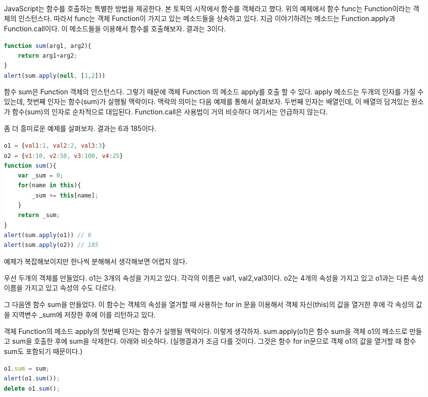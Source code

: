 JavaScript는 함수를 호출하는 특별한 방법을 제공한다. 
본 토픽의 시작에서 함수를 객체라고 했다. 
위의 예제에서 함수 func는 Function이라는 객체의 인스턴스다. 
따라서 func는 객체 Function이 가지고 있는 메소드들을 상속하고 있다. 
지금 이야기하려는 메소드는 Function.apply과 Function.call이다. 
이 메소드들을 이용해서 함수를 호출해보자. 
결과는 3이다.

```javascript
function sum(arg1, arg2){
    return arg1+arg2;
}
alert(sum.apply(null, [1,2]))
```

함수 sum은 Function 객체의 인스턴스다. 
그렇기 때문에 객체 Function 의 메소드 apply를 호출 할 수 있다.
apply 메소드는 두개의 인자를 가질 수 있는데, 첫번째 인자는 함수(sum)가 실행될 맥락이다. 
맥락의 의미는 다음 예제를 통해서 살펴보자. 두번째 인자는 배열인데, 이 배열의 담겨있는 원소가 함수(sum)의 인자로 순차적으로 대입된다. 
Function.call은 사용법이 거의 비슷하다 여기서는 언급하지 않는다.

좀 더 흥미로운 예제를 살펴보자. 결과는 6과 185이다.

```javascript
o1 = {val1:1, val2:2, val3:3}
o2 = {v1:10, v2:50, v3:100, v4:25}
function sum(){
    var _sum = 0;
    for(name in this){
        _sum += this[name];
    }
    return _sum;
}
alert(sum.apply(o1)) // 6
alert(sum.apply(o2)) // 185
```

예제가 복잡해보이지만 한나씩 분해해서 생각해보면 어렵지 않다.

우선 두개의 객체를 만들었다. 
o1는 3개의 속성을 가지고 있다. 
각각의 이름은 val1, val2,val3이다. 
o2는 4개의 속성을 가지고 있고 o1과는 다른 속성 이름을 가지고 있고 속성의 수도 다르다.

그 다음엔 함수 sum을 만들었다. 
이 함수는 객체의 속성을 열거할 때 사용하는 for in 문을 이용해서 객체 자신(this)의 값을 열거한 후에 각 속성의 값을 지역변수 _sum에 저장한 후에 이를 리턴하고 있다.

객체 Function의 메소드 apply의 첫번째 인자는 함수가 실행될 맥락이다. 
이렇게 생각하자. 
sum.apply(o1)은 함수 sum을 객체 o1의 메소드로 만들고 sum을 호출한 후에 sum을 삭제한다. 
아래와 비슷하다. 
(실행결과가 조금 다를 것이다. 그것은 함수 for in문으로 객체 o1의 값을 열거할 때 함수 sum도 포함되기 때문이다.)

```javascript
o1.sum = sum;
alert(o1.sum());
delete o1.sum();
```
